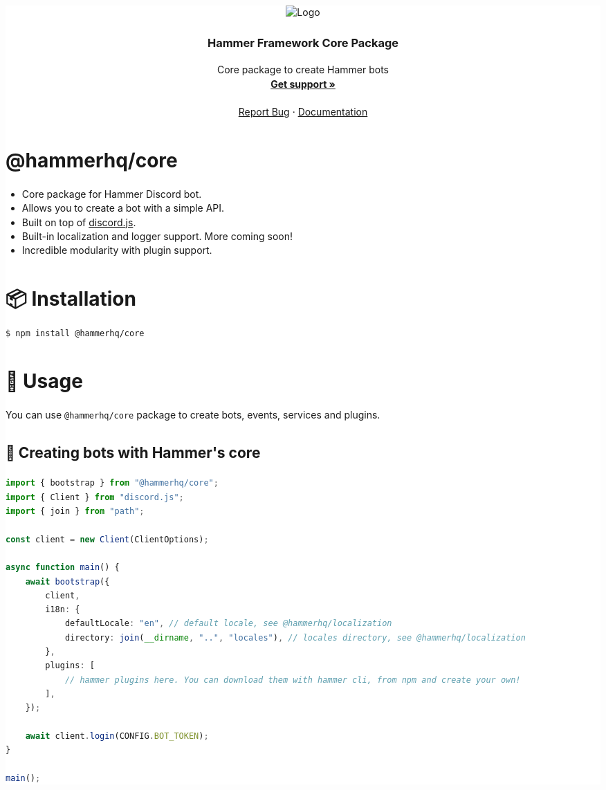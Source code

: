 <p align="center">
    <img src="https://avatars.githubusercontent.com/u/109850261" alt="Logo" width="160" height="160" />
    <h3 align="center">Hammer Framework Core Package</h3>
    <p align="center">
        Core package to create Hammer bots
        <br />
        <a href="https://338.rocks/discord"><strong>Get support »</strong></a>
        <br />
        <br />
        <a href="https://github.com/TheHammerHQ/issues">Report Bug</a>
        ·
        <a href="https://hammer.338.rocks/docs/packages/core">Documentation</a>
    </p>
</p>

# @hammerhq/core

-   Core package for Hammer Discord bot.
-   Allows you to create a bot with a simple API.
-   Built on top of [discord.js](https://discord.js.org/#/).
-   Built-in localization and logger support. More coming soon!
-   Incredible modularity with plugin support.

# 📦 Installation

```bash
$ npm install @hammerhq/core
```

# 🚀 Usage

You can use `@hammerhq/core` package to create bots, events, services and plugins.

## 🤖 Creating bots with Hammer's core

```ts
import { bootstrap } from "@hammerhq/core";
import { Client } from "discord.js";
import { join } from "path";

const client = new Client(ClientOptions);

async function main() {
	await bootstrap({
		client,
		i18n: {
			defaultLocale: "en", // default locale, see @hammerhq/localization
			directory: join(__dirname, "..", "locales"), // locales directory, see @hammerhq/localization
		},
		plugins: [
			// hammer plugins here. You can download them with hammer cli, from npm and create your own!
		],
	});

	await client.login(CONFIG.BOT_TOKEN);
}

main();
```

